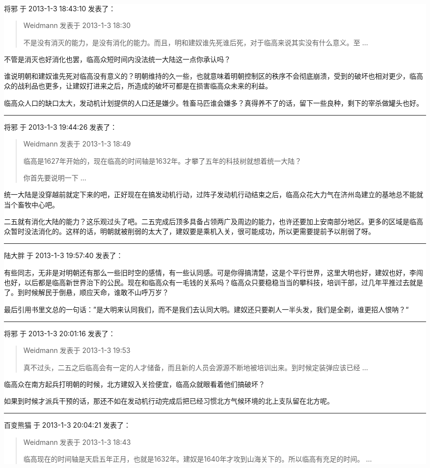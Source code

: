 将邪 于 2013-1-3 18:43:10 发表了：

> Weidmann 发表于 2013-1-3 18:30
> 
> 不是没有消灭的能力，是没有消化的能力。而且，明和建奴谁先死谁后死，对于临高来说其实没有什么意义。至 ...



不管是消灭也好消化也罢，临高众短时间内没法统一大陆这一点你承认吗？

谁说明朝和建奴谁先死对临高没有意义的？明朝维持的久一些，也就意味着明朝控制区的秩序不会彻底崩溃，受到的破坏也相对更少，临高众的战利品也更多，让建奴打进来之后，所造成的破坏可都是在损害临高众未来的利益。

临高众人口的缺口太大，发动机计划提供的人口还是嫌少。牲畜马匹谁会嫌多？真得养不了的话，留下一些良种，剩下的宰杀做罐头也好。

---------

将邪 于 2013-1-3 19:44:26 发表了：

> Weidmann 发表于 2013-1-3 18:49
> 
> 临高是1627年开始的，现在临高的时间轴是1632年。才攀了五年的科技树就想着统一大陆？
> 
> 你首先要说明一下 ...



统一大陆是没穿越前就定下来的吧，正好现在在搞发动机行动，过阵子发动机行动结束之后，临高众花大力气在济州岛建立的基地总不能就当个畜牧中心吧。

二五就有消化大陆的能力？这乐观过头了吧。二五完成后顶多具备占领两广及周边的能力，也许还要加上安南部分地区。更多的区域是临高众暂时没法消化的。这样的话，明朝就被削弱的太大了，建奴要是乘机入关，很可能成功，所以更需要提前予以削弱了呀。

---------

陆大胖 于 2013-1-3 19:57:40 发表了：

有些同志，无非是对明朝还有那么一些旧时空的感情，有一些认同感。可是你得搞清楚，这是个平行世界，这里大明也好，建奴也好，李闯也好，以后都是临高新世界治下的公民。现在和临高众有一毛钱的关系吗？临高众只要稳稳当当的攀科技，培训干部，过几年平推过去就是了。到时候解民于倒悬，顺应天命，谁敢不山呼万岁？

最后引用书里文总的一句话：”是大明来认同我们，而不是我们去认同大明。建奴还只要剃人一半头发，我们是全剃，谁更招人恨呐？“

---------

将邪 于 2013-1-3 20:01:16 发表了：

> Weidmann 发表于 2013-1-3 19:53
> 
> 真不过头，二五之后临高会有一定的人才储备，而且新的人员会源源不断地被培训出来。到时候定装弹应该已经 ...



临高众在南方起兵打明朝的时候，北方建奴入关捡便宜，临高众就眼看着他们搞破坏？

如果到时候才派兵干预的话，那还不如在发动机行动完成后把已经习惯北方气候环境的北上支队留在北方呢。

---------

百变熊猫 于 2013-1-3 20:04:21 发表了：

> Weidmann 发表于 2013-1-3 18:43
> 
> 临高现在的时间轴是天启五年正月，也就是1632年。建奴是1640年才攻到山海关下的。所以临高有充足的时间。 ...
